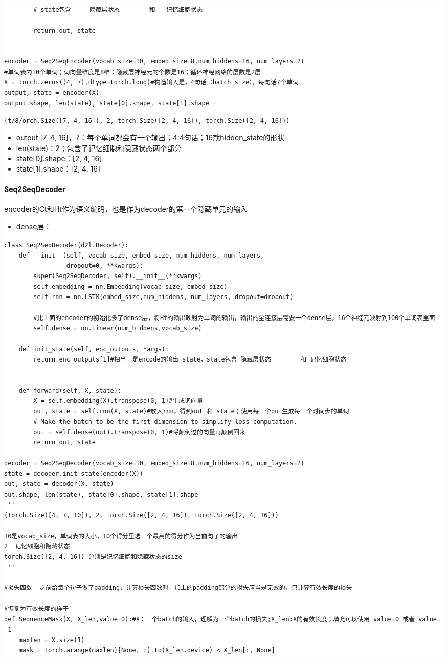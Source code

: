 ```
        # state包含     隐藏层状态        和   记忆细胞状态

        return out, state


encoder = Seq2SeqEncoder(vocab_size=10, embed_size=8,num_hiddens=16, num_layers=2)
#单词表内10个单词；词向量维度是8维；隐藏层神经元的个数是16；循环神经网络的层数是2层
X = torch.zeros((4, 7),dtype=torch.long)#构造输入是，4句话（batch_size），每句话7个单词
output, state = encoder(X)
output.shape, len(state), state[0].shape, state[1].shape
```
```
(t/8/orch.Size([7, 4, 16]), 2, torch.Size([2, 4, 16]), torch.Size([2, 4, 16]))
```
- output:[7, 4, 16]，7：每个单词都会有一个输出；4:4句话；16就hidden_state的形状
- len(state)：2；包含了记忆细胞和隐藏状态两个部分
- state[0].shape：[2, 4, 16]
- state[1].shape：[2, 4, 16]
#### Seq2SeqDecoder

encoder的Ct和Ht作为语义编码，也是作为decoder的第一个隐藏单元的输入

- dense层：
```
class Seq2SeqDecoder(d2l.Decoder):
    def __init__(self, vocab_size, embed_size, num_hiddens, num_layers,
                 dropout=0, **kwargs):
        super(Seq2SeqDecoder, self).__init__(**kwargs)
        self.embedding = nn.Embedding(vocab_size, embed_size)
        self.rnn = nn.LSTM(embed_size,num_hiddens, num_layers, dropout=dropout)

        #比上面的encoder的初始化多了dense层，将Ht的输出映射为单词的输出，输出的全连接层需要一个dense层，16个神经元映射到100个单词表里面
        self.dense = nn.Linear(num_hiddens,vocab_size)

    def init_state(self, enc_outputs, *args):
        return enc_outputs[1]#相当于是encode的输出 state，state包含 隐藏层状态        和 记忆细胞状态


    def forward(self, X, state):
        X = self.embedding(X).transpose(0, 1)#生成词向量
        out, state = self.rnn(X, state)#放入rnn，得到out 和 state；使用每一个out生成每一个时间步的单词
        # Make the batch to be the first dimension to simplify loss computation.
        out = self.dense(out).transpose(0, 1)#将颠倒过的向量再颠倒回来
        return out, state

decoder = Seq2SeqDecoder(vocab_size=10, embed_size=8,num_hiddens=16, num_layers=2)
state = decoder.init_state(encoder(X))
out, state = decoder(X, state)
out.shape, len(state), state[0].shape, state[1].shape
'''
(torch.Size([4, 7, 10]), 2, torch.Size([2, 4, 16]), torch.Size([2, 4, 16]))

10是vocab_size，单词表的大小，10个得分里选一个最高的得分作为当前句子的输出
2  记忆细胞和隐藏状态
torch.Size([2, 4, 16]) 分别是记忆细胞和隐藏状态的size
'''

#损失函数——之前给每个句子做了padding，计算损失函数时，加上的padding部分的损失应当是无效的，只计算有效长度的损失

#恢复为有效长度的样子
def SequenceMask(X, X_len,value=0):#X：一个batch的输入，理解为一个batch的损失;X_len:X的有效长度；填充可以使用 value=0 或者 value=-1
    maxlen = X.size(1)
    mask = torch.arange(maxlen)[None, :].to(X_len.device) < X_len[:, None]
```